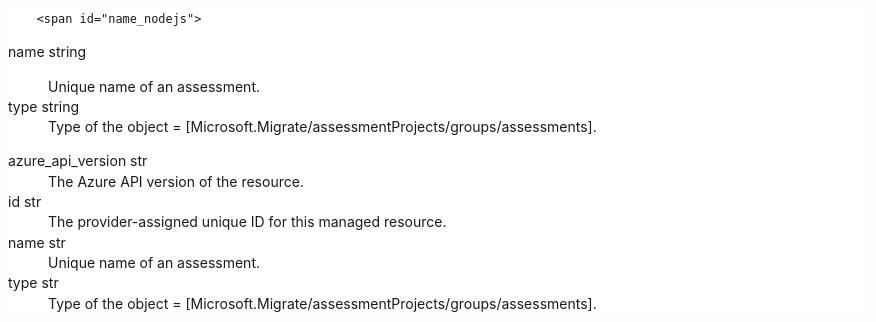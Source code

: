         <span id="name_nodejs">
<a data-swiftype-name="resource-property" data-swiftype-type="text" href="#name_nodejs" style="color: inherit; text-decoration: inherit;">name</a>
</span>
        <span class="property-indicator"></span>
        <span class="property-type">string</span>
    </dt>
    <dd>Unique name of an assessment.</dd><dt class="property-"
            title="">
        <span id="type_nodejs">
<a data-swiftype-name="resource-property" data-swiftype-type="text" href="#type_nodejs" style="color: inherit; text-decoration: inherit;">type</a>
</span>
        <span class="property-indicator"></span>
        <span class="property-type">string</span>
    </dt>
    <dd>Type of the object = [Microsoft.Migrate/assessmentProjects/groups/assessments].</dd></dl>
</pulumi-choosable>
</div>

<div>
<pulumi-choosable type="language" values="python">
<dl class="resources-properties"><dt class="property-"
            title="">
        <span id="azure_api_version_python">
<a data-swiftype-name="resource-property" data-swiftype-type="text" href="#azure_api_version_python" style="color: inherit; text-decoration: inherit;">azure_<wbr>api_<wbr>version</a>
</span>
        <span class="property-indicator"></span>
        <span class="property-type">str</span>
    </dt>
    <dd>The Azure API version of the resource.</dd><dt class="property-"
            title="">
        <span id="id_python">
<a data-swiftype-name="resource-property" data-swiftype-type="text" href="#id_python" style="color: inherit; text-decoration: inherit;">id</a>
</span>
        <span class="property-indicator"></span>
        <span class="property-type">str</span>
    </dt>
    <dd>The provider-assigned unique ID for this managed resource.</dd><dt class="property-"
            title="">
        <span id="name_python">
<a data-swiftype-name="resource-property" data-swiftype-type="text" href="#name_python" style="color: inherit; text-decoration: inherit;">name</a>
</span>
        <span class="property-indicator"></span>
        <span class="property-type">str</span>
    </dt>
    <dd>Unique name of an assessment.</dd><dt class="property-"
            title="">
        <span id="type_python">
<a data-swiftype-name="resource-property" data-swiftype-type="text" href="#type_python" style="color: inherit; text-decoration: inherit;">type</a>
</span>
        <span class="property-indicator"></span>
        <span class="property-type">str</span>
    </dt>
    <dd>Type of the object = [Microsoft.Migrate/assessmentProjects/groups/assessments].</dd></dl>
</pulumi-choosable>
</div>
